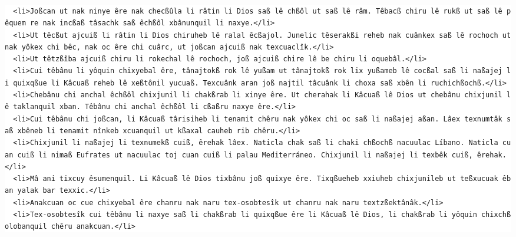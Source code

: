       <li>Joßcan ut nak ninye êre nak checßûla li râtin li Dios saß lê chßôl ut saß lê râm. Têbacß chiru lê rukß ut saß lê pêquem re nak incßaß tâsachk saß êchßôl xbânunquil li naxye.</li>
      <li>Ut têcßut ajcuiß li râtin li Dios chiruheb lê ralal êcßajol. Junelic têserakßi reheb nak cuânkex saß lê rochoch ut nak yôkex chi bêc, nak oc êre chi cuârc, ut joßcan ajcuiß nak texcuaclîk.</li>
      <li>Ut têtzßîba ajcuiß chiru li rokechal lê rochoch, joß ajcuiß chire lê be chiru li oquebâl.</li>
      <li>Cui têbânu li yôquin chixyebal êre, tânajtokß rok lê yußam ut tânajtokß rok lix yußameb lê cocßal saß li naßajej li quixqßue li Kâcuaß reheb lê xeßtônil yucuaß. Texcuânk aran joß najtil tâcuânk li choxa saß xbên li ruchichßochß.</li>
      <li>Chebânu chi anchal êchßôl chixjunil li chakßrab li xinye êre. Ut cherahak li Kâcuaß lê Dios ut chebânu chixjunil lê taklanquil xban. Têbânu chi anchal êchßôl li cßaßru naxye êre.</li>
      <li>Cui têbânu chi joßcan, li Kâcuaß târisiheb li tenamit chêru nak yôkex chi oc saß li naßajej aßan. Lâex texnumtâk saß xbêneb li tenamit nînkeb xcuanquil ut kßaxal cauheb rib chêru.</li>
      <li>Chixjunil li naßajej li texnumekß cuiß, êrehak lâex. Naticla chak saß li chaki chßochß nacuulac Líbano. Naticla cuan cuiß li nimaß Eufrates ut nacuulac toj cuan cuiß li palau Mediterráneo. Chixjunil li naßajej li texbêk cuiß, êrehak.</li>
      <li>Mâ ani tixcuy êsumenquil. Li Kâcuaß lê Dios tixbânu joß quixye êre. Tixqßueheb xxiuheb chixjunileb ut teßxucuak êban yalak bar texxic.</li>
      <li>Anakcuan oc cue chixyebal êre chanru nak naru tex-osobtesîk ut chanru nak naru textzßektânâk.</li>
      <li>Tex-osobtesîk cui têbânu li naxye saß li chakßrab li quixqßue êre li Kâcuaß lê Dios, li chakßrab li yôquin chixchßolobanquil chêru anakcuan.</li>
